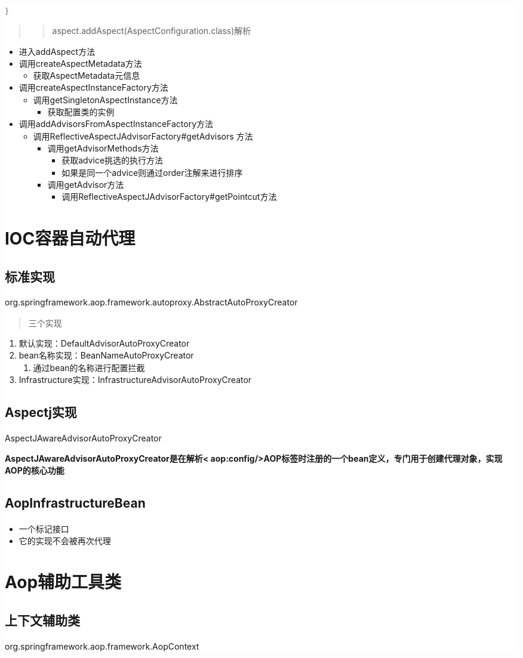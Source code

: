 ```java
}
```

> >  aspect.addAspect(AspectConfiguration.class)解析

- 进入addAspect方法
- 调用createAspectMetadata方法
  - 获取AspectMetadata元信息
- 调用createAspectInstanceFactory方法
  - 调用getSingletonAspectInstance方法
    - 获取配置类的实例
- 调用addAdvisorsFromAspectInstanceFactory方法
  - 调用ReflectiveAspectJAdvisorFactory#getAdvisors 方法
    - 调用getAdvisorMethods方法
      - 获取advice挑选的执行方法
      - 如果是同一个advice则通过order注解来进行排序
    - 调用getAdvisor方法
      - 调用ReflectiveAspectJAdvisorFactory#getPointcut方法

# IOC容器自动代理

## 标准实现

org.springframework.aop.framework.autoproxy.AbstractAutoProxyCreator

> 三个实现

1. 默认实现：DefaultAdvisorAutoProxyCreator
2. bean名称实现：BeanNameAutoProxyCreator
   1. 通过bean的名称进行配置拦截
3. Infrastructure实现：InfrastructureAdvisorAutoProxyCreator

## Aspectj实现

 AspectJAwareAdvisorAutoProxyCreator

**AspectJAwareAdvisorAutoProxyCreator是在解析< aop:config/>AOP标签时注册的一个bean定义，专门用于创建代理对象，实现AOP的核心功能**



## AopInfrastructureBean

- 一个标记接口
- 它的实现不会被再次代理

# Aop辅助工具类

## 上下文辅助类

org.springframework.aop.framework.AopContext
